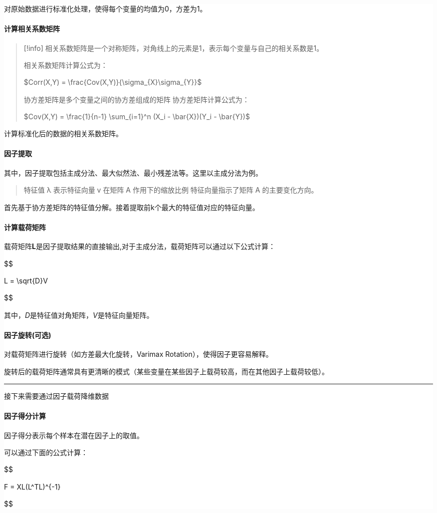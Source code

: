 对原始数据进行标准化处理，使得每个变量的均值为0，方差为1。

#### 计算相关系数矩阵

> [!info]
> 相关系数矩阵是一个对称矩阵，对角线上的元素是1，表示每个变量与自己的相关系数是1。
>
> 相关系数矩阵计算公式为：
>
> $Corr(X,Y) = \frac{Cov(X,Y)}{\sigma_{X}\sigma_{Y}}$
>
> 协方差矩阵是多个变量之间的协方差组成的矩阵
> 协方差矩阵计算公式为：
>
> $Cov(X,Y) =  \frac{1}{n-1} \sum_{i=1}^n (X_i - \bar{X})(Y_i - \bar{Y})$

计算标准化后的数据的相关系数矩阵。

#### 因子提取

其中，因子提取包括主成分法、最大似然法、最小残差法等。这里以主成分法为例。

> 特征值 λ 表示特征向量 v 在矩阵 A 作用下的缩放比例
> 特征向量指示了矩阵 A 的主要变化方向。

首先基于协方差矩阵的特征值分解。接着提取前k个最大的特征值对应的特征向量。

#### 计算载荷矩阵

载荷矩阵**L**是因子提取结果的直接输出,对于主成分法，载荷矩阵可以通过以下公式计算：

$$

L = \sqrt{D}V

$$

其中，$D$是特征值对角矩阵，$V$是特征向量矩阵。

#### 因子旋转(可选)

对载荷矩阵进行旋转（如方差最大化旋转，Varimax Rotation），使得因子更容易解释。

旋转后的载荷矩阵通常具有更清晰的模式（某些变量在某些因子上载荷较高，而在其他因子上载荷较低）。

----
接下来需要通过因子载荷降维数据

#### 因子得分计算

因子得分表示每个样本在潜在因子上的取值。

可以通过下面的公式计算：

$$

F = XL(L^TL)^{-1}

$$
